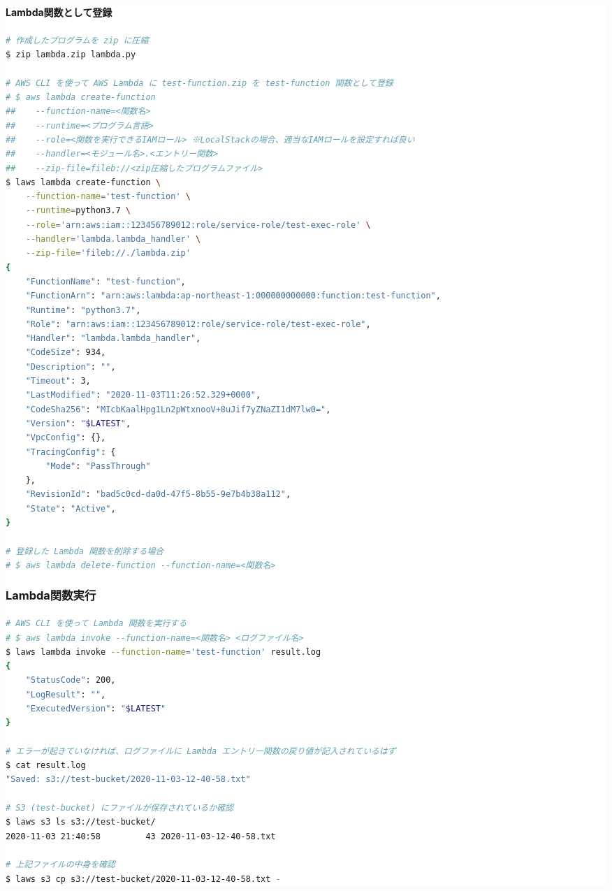 #### Lambda関数として登録
```bash
# 作成したプログラムを zip に圧縮
$ zip lambda.zip lambda.py

# AWS CLI を使って AWS Lambda に test-function.zip を test-function 関数として登録
# $ aws lambda create-function
##    --function-name=<関数名>
##    --runtime=<プログラム言語>
##    --role=<関数を実行できるIAMロール> ※LocalStackの場合、適当なIAMロールを設定すれば良い
##    --handler=<モジュール名>.<エントリー関数>
##    --zip-file=fileb://<zip圧縮したプログラムファイル>
$ laws lambda create-function \
    --function-name='test-function' \
    --runtime=python3.7 \
    --role='arn:aws:iam::123456789012:role/service-role/test-exec-role' \
    --handler='lambda.lambda_handler' \
    --zip-file='fileb://./lambda.zip'
{
    "FunctionName": "test-function",
    "FunctionArn": "arn:aws:lambda:ap-northeast-1:000000000000:function:test-function",
    "Runtime": "python3.7",
    "Role": "arn:aws:iam::123456789012:role/service-role/test-exec-role",
    "Handler": "lambda.lambda_handler",
    "CodeSize": 934,
    "Description": "",
    "Timeout": 3,
    "LastModified": "2020-11-03T11:26:52.329+0000",
    "CodeSha256": "MIcbKaalHpg1Ln2pWtxnooV+8uJif7yZNaZI1dM7lw0=",
    "Version": "$LATEST",
    "VpcConfig": {},
    "TracingConfig": {
        "Mode": "PassThrough"
    },
    "RevisionId": "bad5c0cd-da0d-47f5-8b55-9e7b4b38a112",
    "State": "Active",
}

# 登録した Lambda 関数を削除する場合
# $ aws lambda delete-function --function-name=<関数名>
```

### Lambda関数実行
```bash
# AWS CLI を使って Lambda 関数を実行する
# $ aws lambda invoke --function-name=<関数名> <ログファイル名>
$ laws lambda invoke --function-name='test-function' result.log
{
    "StatusCode": 200,
    "LogResult": "",
    "ExecutedVersion": "$LATEST"
}

# エラーが起きていなければ、ログファイルに Lambda エントリー関数の戻り値が記入されているはず
$ cat result.log
"Saved: s3://test-bucket/2020-11-03-12-40-58.txt"

# S3 (test-bucket) にファイルが保存されているか確認
$ laws s3 ls s3://test-bucket/
2020-11-03 21:40:58         43 2020-11-03-12-40-58.txt

# 上記ファイルの中身を確認
$ laws s3 cp s3://test-bucket/2020-11-03-12-40-58.txt -
```